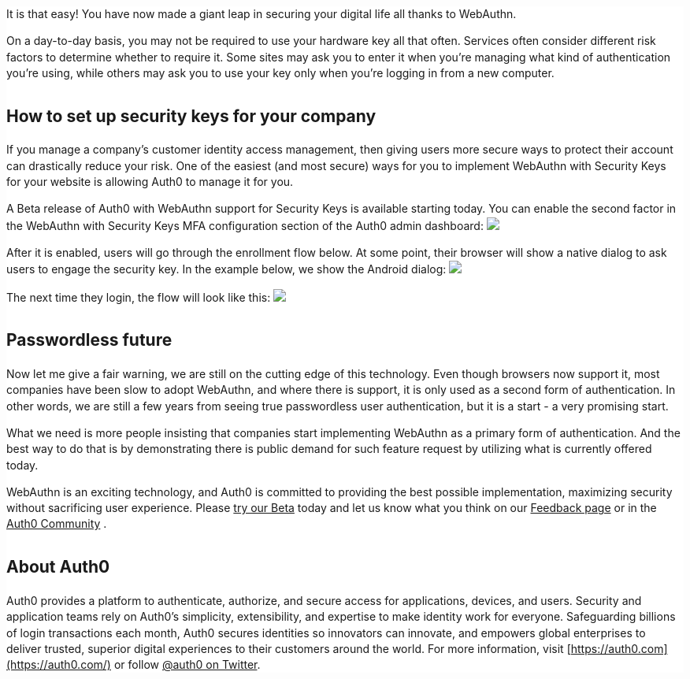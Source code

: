 It is that easy! You have now made a giant leap in securing your digital life all thanks to WebAuthn.  

On a day-to-day basis, you may not be required to use your hardware key all that often. Services often consider different risk factors to determine whether to require it. Some sites may ask you to enter it when you’re managing what kind of authentication you’re using, while others may ask you to use your key only when you’re logging in from a new computer.

## How to set up security keys for your company
If you manage a company’s customer identity access management, then giving users more secure ways to protect their account can drastically reduce your risk. One of the easiest (and most secure) ways for you to implement WebAuthn with Security Keys for your website is allowing Auth0 to manage it for you. 

A Beta release of Auth0 with WebAuthn support for Security Keys is available starting today. You can enable the second factor in the WebAuthn with Security Keys MFA configuration section of the Auth0 admin dashboard:
![](/assets/blog/using-webauthn-to-secure-your-digital-life/auth0-01-factors.jpeg)

After it is enabled, users will go through the enrollment flow below. At some point, their browser will show a native dialog to ask users to engage the security key. In the example below, we show the Android dialog:
![](/assets/blog/using-webauthn-to-secure-your-digital-life/auth0-02-welcome.jpeg)

The next time they login, the flow will look like this:
![](/assets/blog/using-webauthn-to-secure-your-digital-life/auth0-03-waiting-for-your.jpeg)

## Passwordless future
Now let me give a fair warning, we are still on the cutting edge of this technology. Even though browsers now support it, most companies have been slow to adopt WebAuthn, and where there is support, it is only used as a second form of authentication. In other words, we are still a few years from seeing true passwordless user authentication, but it is a start - a very promising start.

What we need is more people insisting that companies start implementing WebAuthn as a primary form of authentication. And the best way to do that is by demonstrating there is public demand for such feature request by utilizing what is currently offered today.

WebAuthn is an exciting technology, and Auth0 is committed to providing the best possible implementation, maximizing security without sacrificing user experience. Please  [try our Beta](https://auth0.com/docs/mfa/configure-webauthn-with-security-keys-for-mfa)  today and let us know what you think on our  [Feedback page](https://auth0.com/feedback)  or in the  [Auth0 Community](https://community.auth0.com/) .

## About Auth0
Auth0 provides a platform to authenticate, authorize, and secure access for applications, devices, and users. Security and application teams rely on Auth0’s simplicity, extensibility, and expertise to make identity work for everyone. Safeguarding billions of login transactions each month, Auth0 secures identities so innovators can innovate, and empowers global enterprises to deliver trusted, superior digital experiences to their customers around the world.
For more information, visit  [https://auth0.com](https://auth0.com/)  or follow  [@auth0 on Twitter](https://twitter.com/auth0).

